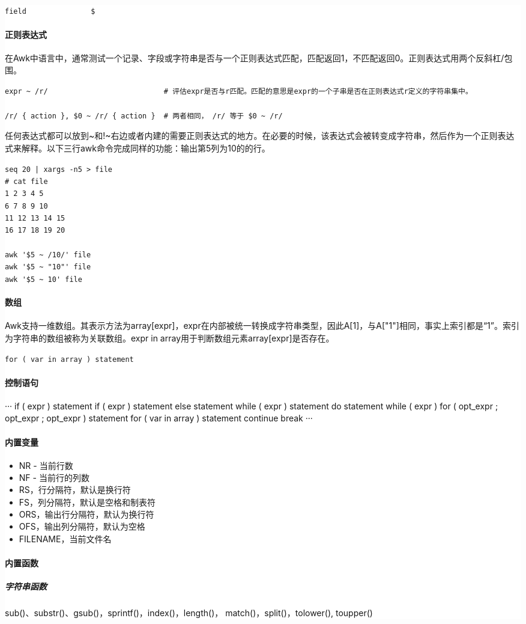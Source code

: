 ```
field               $
```
#### 正则表达式
在Awk中语言中，通常测试一个记录、字段或字符串是否与一个正则表达式匹配，匹配返回1，不匹配返回0。正则表达式用两个反斜杠/包围。
```
expr ~ /r/							 # 评估expr是否与r匹配。匹配的意思是expr的一个子串是否在正则表达式r定义的字符串集中。

/r/ { action }, $0 ~ /r/ { action }	 # 两者相同， /r/ 等于 $0 ~ /r/
```
任何表达式都可以放到~和!~右边或者内建的需要正则表达式的地方。在必要的时候，该表达式会被转变成字符串，然后作为一个正则表达式来解释。以下三行awk命令完成同样的功能：输出第5列为10的的行。
```
seq 20 | xargs -n5 > file
# cat file
1 2 3 4 5
6 7 8 9 10
11 12 13 14 15
16 17 18 19 20

awk '$5 ~ /10/' file
awk '$5 ~ "10"' file
awk '$5 ~ 10' file
```

#### 数组
Awk支持一维数组。其表示方法为array[expr]，expr在内部被统一转换成字符串类型，因此A[1]，与A["1"]相同，事实上索引都是“1”。索引为字符串的数组被称为关联数组。expr in array用于判断数组元素array[expr]是否存在。
```
for ( var in array ) statement
```
#### 控制语句
···
if ( expr ) statement
if ( expr ) statement else statement
while ( expr ) statement
do statement while ( expr )
for ( opt_expr ; opt_expr ; opt_expr ) statement
for ( var in array ) statement
continue
break
···
#### 内置变量
* NR - 当前行数
* NF - 当前行的列数
* RS，行分隔符，默认是换行符
* FS，列分隔符，默认是空格和制表符
* ORS，输出行分隔符，默认为换行符
* OFS，输出列分隔符，默认为空格
* FILENAME，当前文件名
#### 内置函数
##### 字符串函数
sub()、substr()、gsub()，sprintf()，index()，length()， match()，split()，tolower(), toupper()
